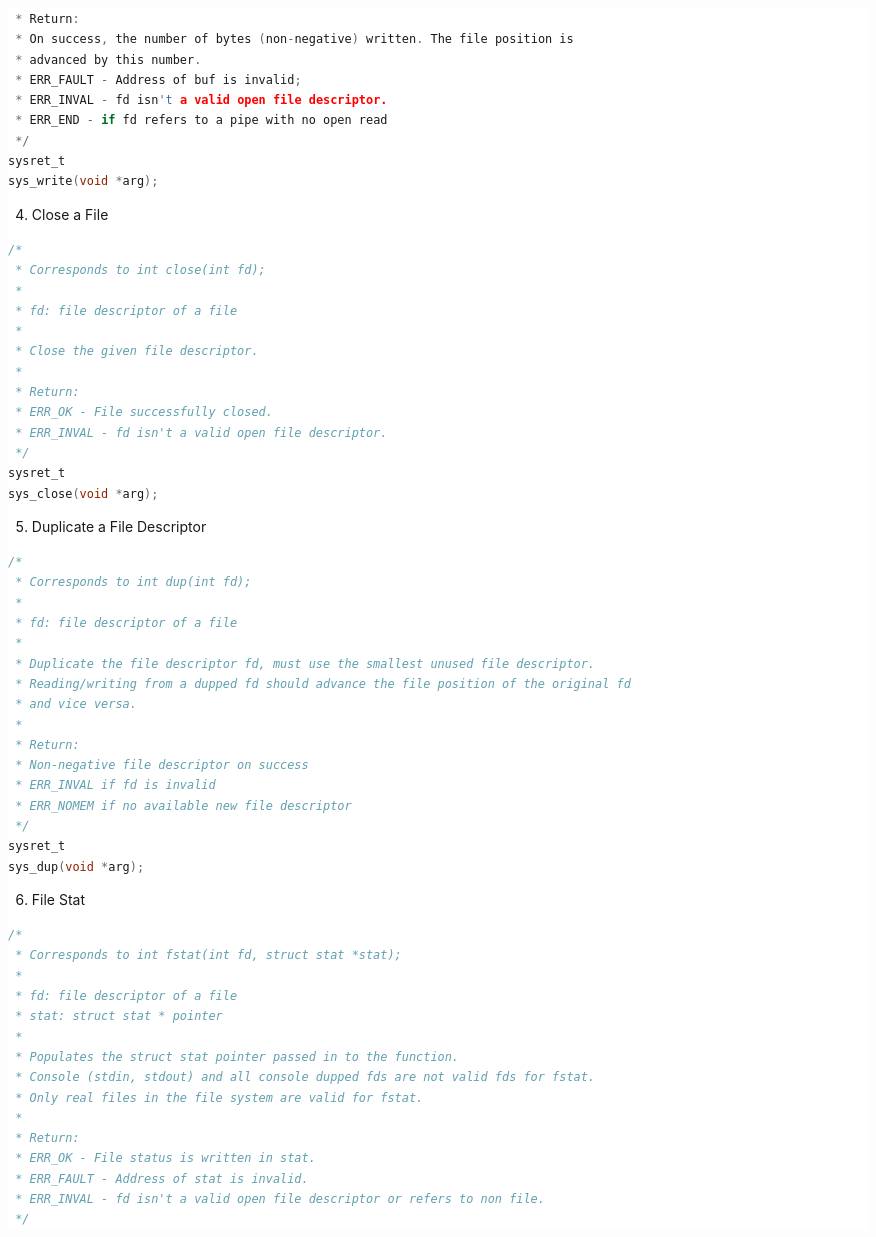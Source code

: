 ```c
 * Return:
 * On success, the number of bytes (non-negative) written. The file position is
 * advanced by this number.
 * ERR_FAULT - Address of buf is invalid;
 * ERR_INVAL - fd isn't a valid open file descriptor.
 * ERR_END - if fd refers to a pipe with no open read
 */
sysret_t
sys_write(void *arg);
```

4) Close a File
```c
/*
 * Corresponds to int close(int fd);
 * 
 * fd: file descriptor of a file
 * 
 * Close the given file descriptor.
 *
 * Return:
 * ERR_OK - File successfully closed.
 * ERR_INVAL - fd isn't a valid open file descriptor.
 */
sysret_t
sys_close(void *arg);
```

5) Duplicate a File Descriptor
```c
/*
 * Corresponds to int dup(int fd);
 * 
 * fd: file descriptor of a file
 * 
 * Duplicate the file descriptor fd, must use the smallest unused file descriptor.
 * Reading/writing from a dupped fd should advance the file position of the original fd
 * and vice versa. 
 *
 * Return:
 * Non-negative file descriptor on success
 * ERR_INVAL if fd is invalid
 * ERR_NOMEM if no available new file descriptor
 */
sysret_t
sys_dup(void *arg);
```

6) File Stat
```c
/*
 * Corresponds to int fstat(int fd, struct stat *stat);
 * 
 * fd: file descriptor of a file
 * stat: struct stat * pointer
 *
 * Populates the struct stat pointer passed in to the function.
 * Console (stdin, stdout) and all console dupped fds are not valid fds for fstat. 
 * Only real files in the file system are valid for fstat.
 *
 * Return:
 * ERR_OK - File status is written in stat.
 * ERR_FAULT - Address of stat is invalid.
 * ERR_INVAL - fd isn't a valid open file descriptor or refers to non file. 
 */
```